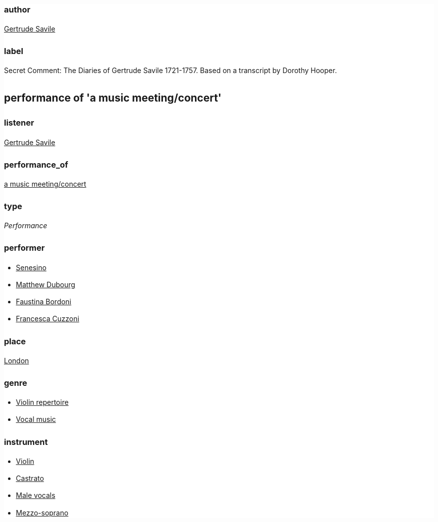 ### author


[Gertrude Savile](#Gertrude-Savile)

### label


Secret Comment: The Diaries of Gertrude Savile 1721-1757. Based on a transcript by Dorothy Hooper.

## performance of 'a music meeting/concert'

### listener


[Gertrude Savile](#Gertrude-Savile)

### performance_of


[a music meeting/concert](#a-music-meeting/concert)

### type


*Performance*

### performer

 - [Senesino](#Senesino)

 - [Matthew Dubourg](#Matthew-Dubourg)

 - [Faustina Bordoni](#Faustina-Bordoni)

 - [Francesca Cuzzoni](#Francesca-Cuzzoni)

### place


[London](#London)

### genre

 - [Violin repertoire](#Violin-repertoire)

 - [Vocal music](#Vocal-music)

### instrument

 - [Violin](#Violin)

 - [Castrato](#Castrato)

 - [Male vocals](#Male-vocals)

 - [Mezzo-soprano](#Mezzo-soprano)
